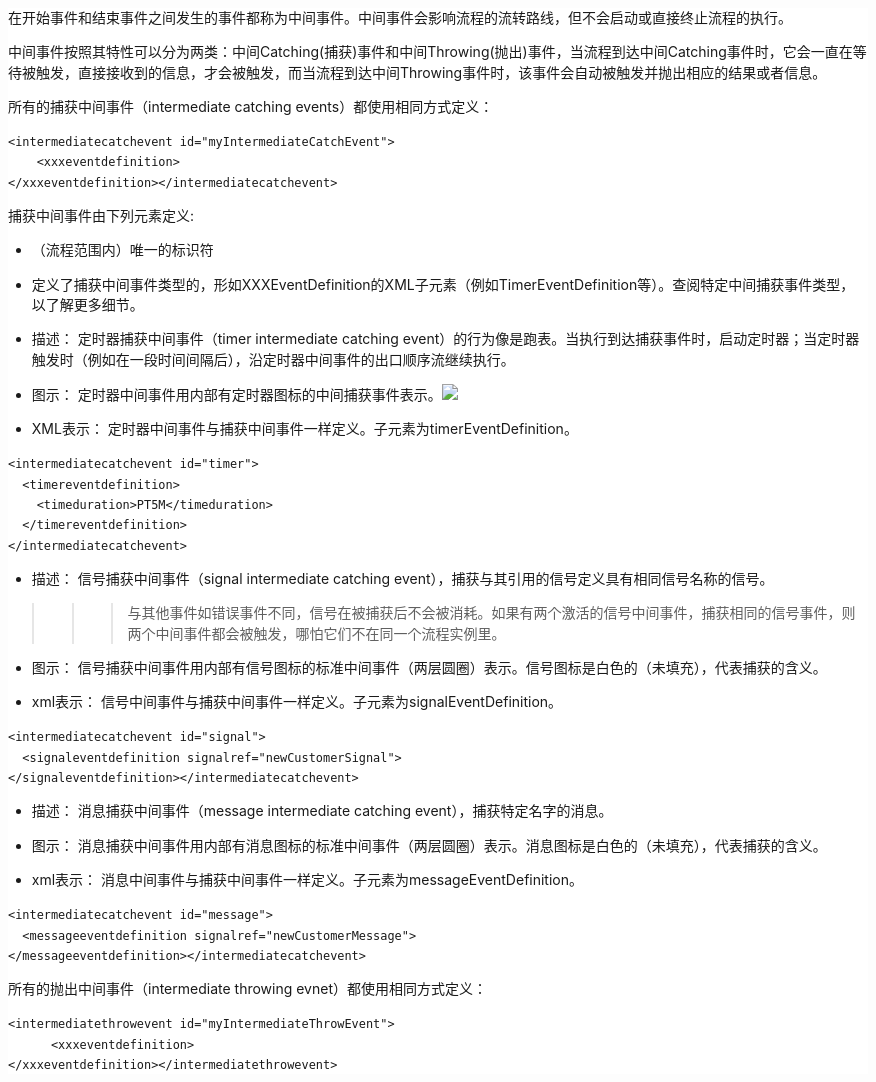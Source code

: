 在开始事件和结束事件之间发生的事件都称为中间事件。中间事件会影响流程的流转路线，但不会启动或直接终止流程的执行。

中间事件按照其特性可以分为两类：中间Catching(捕获)事件和中间Throwing(抛出)事件，当流程到达中间Catching事件时，它会一直在等待被触发，直接接收到的信息，才会被触发，而当流程到达中间Throwing事件时，该事件会自动被触发并抛出相应的结果或者信息。

所有的捕获中间事件（intermediate catching events）都使用相同方式定义：

```
<intermediatecatchevent id="myIntermediateCatchEvent">
    <xxxeventdefinition>
</xxxeventdefinition></intermediatecatchevent>
```

捕获中间事件由下列元素定义:

* （流程范围内）唯一的标识符
* 定义了捕获中间事件类型的，形如XXXEventDefinition的XML子元素（例如TimerEventDefinition等）。查阅特定中间捕获事件类型，以了解更多细节。

* 描述： 定时器捕获中间事件（timer intermediate catching event）的行为像是跑表。当执行到达捕获事件时，启动定时器；当定时器触发时（例如在一段时间间隔后），沿定时器中间事件的出口顺序流继续执行。
* 图示： 定时器中间事件用内部有定时器图标的中间捕获事件表示。![](https://p1-jj.byteimg.com/tos-cn-i-t2oaga2asx/gold-user-assets/2020/5/5/171e2b9cf2d82768~tplv-t2oaga2asx-jj-mark:3024:0:0:0:q75.awebp)
* XML表示： 定时器中间事件与捕获中间事件一样定义。子元素为timerEventDefinition。

```
<intermediatecatchevent id="timer">
  <timereventdefinition>
    <timeduration>PT5M</timeduration>
  </timereventdefinition>
</intermediatecatchevent>
```

* 描述： 信号捕获中间事件（signal intermediate catching event），捕获与其引用的信号定义具有相同信号名称的信号。

>>> 与其他事件如错误事件不同，信号在被捕获后不会被消耗。如果有两个激活的信号中间事件，捕获相同的信号事件，则两个中间事件都会被触发，哪怕它们不在同一个流程实例里。

* 图示： 信号捕获中间事件用内部有信号图标的标准中间事件（两层圆圈）表示。信号图标是白色的（未填充），代表捕获的含义。

* xml表示： 信号中间事件与捕获中间事件一样定义。子元素为signalEventDefinition。

```
<intermediatecatchevent id="signal">
  <signaleventdefinition signalref="newCustomerSignal">
</signaleventdefinition></intermediatecatchevent>
```

* 描述： 消息捕获中间事件（message intermediate catching event），捕获特定名字的消息。
* 图示： 消息捕获中间事件用内部有消息图标的标准中间事件（两层圆圈）表示。消息图标是白色的（未填充），代表捕获的含义。

* xml表示： 消息中间事件与捕获中间事件一样定义。子元素为messageEventDefinition。

```
<intermediatecatchevent id="message">
  <messageeventdefinition signalref="newCustomerMessage">
</messageeventdefinition></intermediatecatchevent>
```

所有的抛出中间事件（intermediate throwing evnet）都使用相同方式定义：

```
<intermediatethrowevent id="myIntermediateThrowEvent">
      <xxxeventdefinition>
</xxxeventdefinition></intermediatethrowevent>
```
